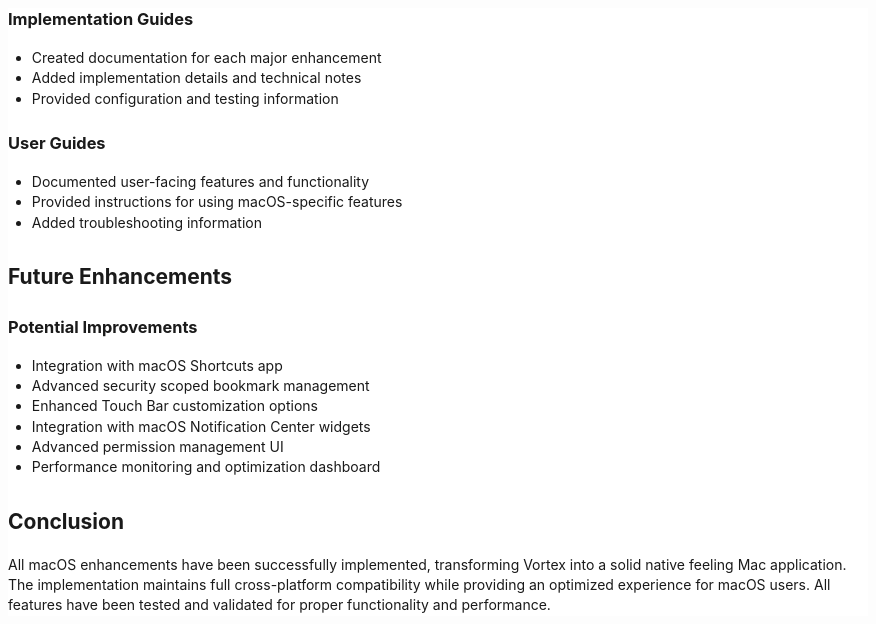### Implementation Guides
- Created documentation for each major enhancement
- Added implementation details and technical notes
- Provided configuration and testing information

### User Guides
- Documented user-facing features and functionality
- Provided instructions for using macOS-specific features
- Added troubleshooting information

## Future Enhancements

### Potential Improvements
- Integration with macOS Shortcuts app
- Advanced security scoped bookmark management
- Enhanced Touch Bar customization options
- Integration with macOS Notification Center widgets
- Advanced permission management UI
- Performance monitoring and optimization dashboard

## Conclusion

All macOS enhancements have been successfully implemented, transforming Vortex into a solid native feeling Mac application. The implementation maintains full cross-platform compatibility while providing an optimized experience for macOS users. All features have been tested and validated for proper functionality and performance.